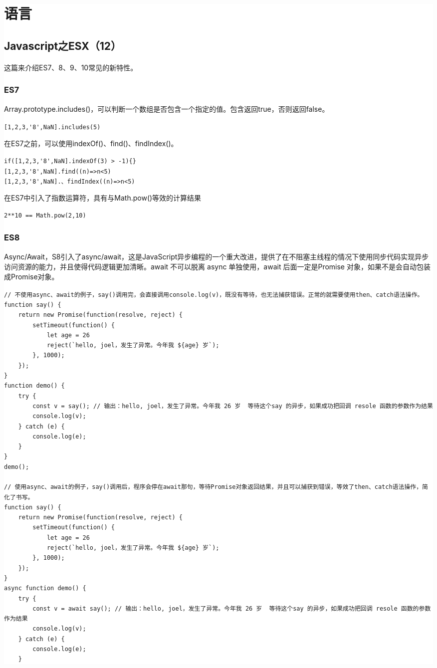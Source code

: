 # 语言
## Javascript之ESX（12）

这篇来介绍ES7、8、9、10常见的新特性。

### ES7
Array.prototype.includes()，可以判断一个数组是否包含一个指定的值。包含返回true，否则返回false。
```
[1,2,3,'8',NaN].includes(5)
```

在ES7之前，可以使用indexOf()、find()、findIndex()。
```
if([1,2,3,'8',NaN].indexOf(3) > -1){}
[1,2,3,'8',NaN].find((n)=>n<5)
[1,2,3,'8',NaN].、findIndex((n)=>n<5)
```

在ES7中引入了指数运算符，具有与Math.pow()等效的计算结果
```
2**10 == Math.pow(2,10)
```

### ES8
Async/Await，S8引入了async/await，这是JavaScript异步编程的一个重大改进，提供了在不阻塞主线程的情况下使用同步代码实现异步访问资源的能力，并且使得代码逻辑更加清晰。await 不可以脱离 async 单独使用，await 后面一定是Promise 对象，如果不是会自动包装成Promise对象。

```
// 不使用async、await的例子，say()调用完，会直接调用console.log(v)，既没有等待，也无法捕获错误。正常的就需要使用then、catch语法操作。
function say() {
    return new Promise(function(resolve, reject) {
        setTimeout(function() {
            let age = 26
            reject(`hello, joel，发生了异常。今年我 ${age} 岁`);
        }, 1000);
    });
}
function demo() {
    try {
        const v = say(); // 输出：hello, joel，发生了异常。今年我 26 岁  等待这个say 的异步，如果成功把回调 resole 函数的参数作为结果
        console.log(v);
    } catch (e) {
        console.log(e);
    }
}
demo();

// 使用async、await的例子，say()调用后，程序会停在await那句，等待Promise对象返回结果，并且可以捕获到错误，等效了then、catch语法操作，简化了书写。
function say() {
    return new Promise(function(resolve, reject) {
        setTimeout(function() {
            let age = 26
            reject(`hello, joel，发生了异常。今年我 ${age} 岁`);
        }, 1000);
    });
}
async function demo() {
    try {
        const v = await say(); // 输出：hello, joel，发生了异常。今年我 26 岁  等待这个say 的异步，如果成功把回调 resole 函数的参数作为结果
        console.log(v);
    } catch (e) {
        console.log(e);
    }
```